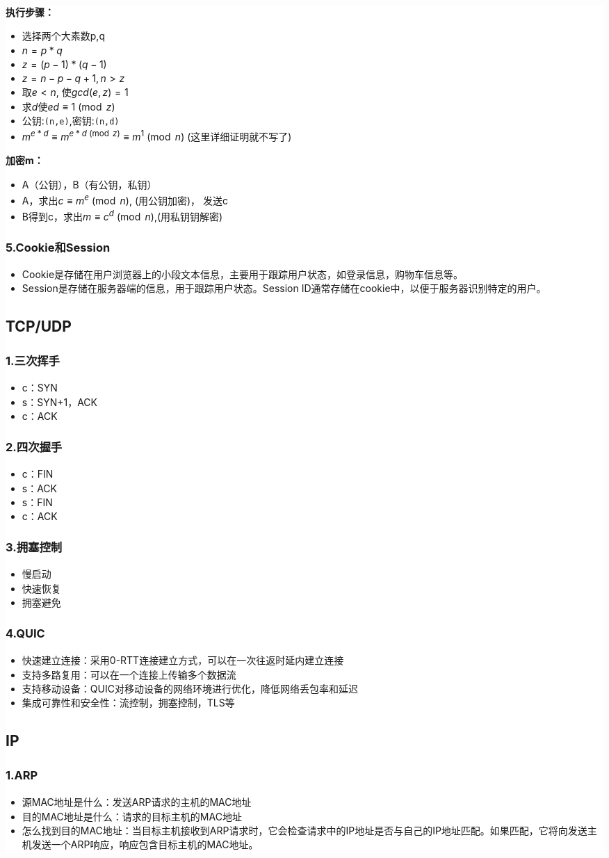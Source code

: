 **执行步骤：**
- 选择两个大素数p,q
- $n = p * q$
- $z = (p - 1) * (q - 1)$
- $z = n - p - q + 1,n > z$
- 取$e < n$, 使$gcd(e, z) = 1$
- 求$d$使$ed \equiv 1 \pmod z$
- 公钥:`(n,e)`,密钥:`(n,d)`
- $m^{e*d} \equiv m^{e*d \pmod z} \equiv m^1 \pmod n$ (这里详细证明就不写了)

**加密m：**
- A（公钥），B（有公钥，私钥）
- A，求出$c \equiv m^e \pmod n$, (用公钥加密)， 发送c
- B得到c，求出$m \equiv c^d \pmod n$,(用私钥钥解密)


### 5.Cookie和Session
- Cookie是存储在用户浏览器上的小段文本信息，主要用于跟踪用户状态，如登录信息，购物车信息等。
- Session是存储在服务器端的信息，用于跟踪用户状态。Session ID通常存储在cookie中，以便于服务器识别特定的用户。

## TCP/UDP
### 1.三次挥手
- c：SYN
- s：SYN+1，ACK
- c：ACK
### 2.四次握手
- c：FIN
- s：ACK
- s：FIN
- c：ACK
### 3.拥塞控制
- 慢启动
- 快速恢复
- 拥塞避免
### 4.QUIC
- 快速建立连接：采用0-RTT连接建立方式，可以在一次往返时延内建立连接
- 支持多路复用：可以在一个连接上传输多个数据流
- 支持移动设备：QUIC对移动设备的网络环境进行优化，降低网络丢包率和延迟
- 集成可靠性和安全性：流控制，拥塞控制，TLS等



## IP
### 1.ARP
- 源MAC地址是什么：发送ARP请求的主机的MAC地址
- 目的MAC地址是什么：请求的目标主机的MAC地址
- 怎么找到目的MAC地址：当目标主机接收到ARP请求时，它会检查请求中的IP地址是否与自己的IP地址匹配。如果匹配，它将向发送主机发送一个ARP响应，响应包含目标主机的MAC地址。
